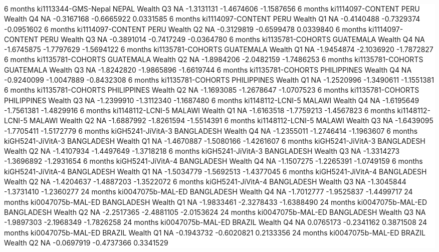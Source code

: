 6 months    ki1113344-GMS-Nepal        NEPAL                          Wealth Q3            NA                -1.3131131   -1.4674606   -1.1587656
6 months    ki1114097-CONTENT          PERU                           Wealth Q4            NA                -0.3167168   -0.6665922    0.0331585
6 months    ki1114097-CONTENT          PERU                           Wealth Q1            NA                -0.4140488   -0.7329374   -0.0951602
6 months    ki1114097-CONTENT          PERU                           Wealth Q2            NA                -0.3129819   -0.6599478    0.0339840
6 months    ki1114097-CONTENT          PERU                           Wealth Q3            NA                -0.3891014   -0.7417249   -0.0364780
6 months    ki1135781-COHORTS          GUATEMALA                      Wealth Q4            NA                -1.6745875   -1.7797629   -1.5694122
6 months    ki1135781-COHORTS          GUATEMALA                      Wealth Q1            NA                -1.9454874   -2.1036920   -1.7872827
6 months    ki1135781-COHORTS          GUATEMALA                      Wealth Q2            NA                -1.8984206   -2.0482159   -1.7486253
6 months    ki1135781-COHORTS          GUATEMALA                      Wealth Q3            NA                -1.8242820   -1.9865896   -1.6619744
6 months    ki1135781-COHORTS          PHILIPPINES                    Wealth Q4            NA                -0.9240099   -1.0047889   -0.8432308
6 months    ki1135781-COHORTS          PHILIPPINES                    Wealth Q1            NA                -1.2520996   -1.3490611   -1.1551381
6 months    ki1135781-COHORTS          PHILIPPINES                    Wealth Q2            NA                -1.1693085   -1.2678647   -1.0707523
6 months    ki1135781-COHORTS          PHILIPPINES                    Wealth Q3            NA                -1.2399910   -1.3112340   -1.1687480
6 months    ki1148112-LCNI-5           MALAWI                         Wealth Q4            NA                -1.6195649   -1.7561381   -1.4829916
6 months    ki1148112-LCNI-5           MALAWI                         Wealth Q1            NA                -1.6163518   -1.7759213   -1.4567823
6 months    ki1148112-LCNI-5           MALAWI                         Wealth Q2            NA                -1.6887992   -1.8261594   -1.5514391
6 months    ki1148112-LCNI-5           MALAWI                         Wealth Q3            NA                -1.6439095   -1.7705411   -1.5172779
6 months    kiGH5241-JiVitA-3          BANGLADESH                     Wealth Q4            NA                -1.2355011   -1.2746414   -1.1963607
6 months    kiGH5241-JiVitA-3          BANGLADESH                     Wealth Q1            NA                -1.4670887   -1.5080166   -1.4261607
6 months    kiGH5241-JiVitA-3          BANGLADESH                     Wealth Q2            NA                -1.4107934   -1.4497649   -1.3718218
6 months    kiGH5241-JiVitA-3          BANGLADESH                     Wealth Q3            NA                -1.3314273   -1.3696892   -1.2931654
6 months    kiGH5241-JiVitA-4          BANGLADESH                     Wealth Q4            NA                -1.1507275   -1.2265391   -1.0749159
6 months    kiGH5241-JiVitA-4          BANGLADESH                     Wealth Q1            NA                -1.5034779   -1.5692513   -1.4377045
6 months    kiGH5241-JiVitA-4          BANGLADESH                     Wealth Q2            NA                -1.4204637   -1.4887203   -1.3522072
6 months    kiGH5241-JiVitA-4          BANGLADESH                     Wealth Q3            NA                -1.3045844   -1.3731410   -1.2360277
24 months   ki0047075b-MAL-ED          BANGLADESH                     Wealth Q4            NA                -1.7012777   -1.9525837   -1.4499717
24 months   ki0047075b-MAL-ED          BANGLADESH                     Wealth Q1            NA                -1.9833461   -2.3278433   -1.6388490
24 months   ki0047075b-MAL-ED          BANGLADESH                     Wealth Q2            NA                -2.2517365   -2.4881105   -2.0153624
24 months   ki0047075b-MAL-ED          BANGLADESH                     Wealth Q3            NA                -1.9897303   -2.1968349   -1.7826258
24 months   ki0047075b-MAL-ED          BRAZIL                         Wealth Q4            NA                 0.0765173   -0.2341162    0.3871508
24 months   ki0047075b-MAL-ED          BRAZIL                         Wealth Q1            NA                -0.1943732   -0.6020821    0.2133356
24 months   ki0047075b-MAL-ED          BRAZIL                         Wealth Q2            NA                -0.0697919   -0.4737366    0.3341529